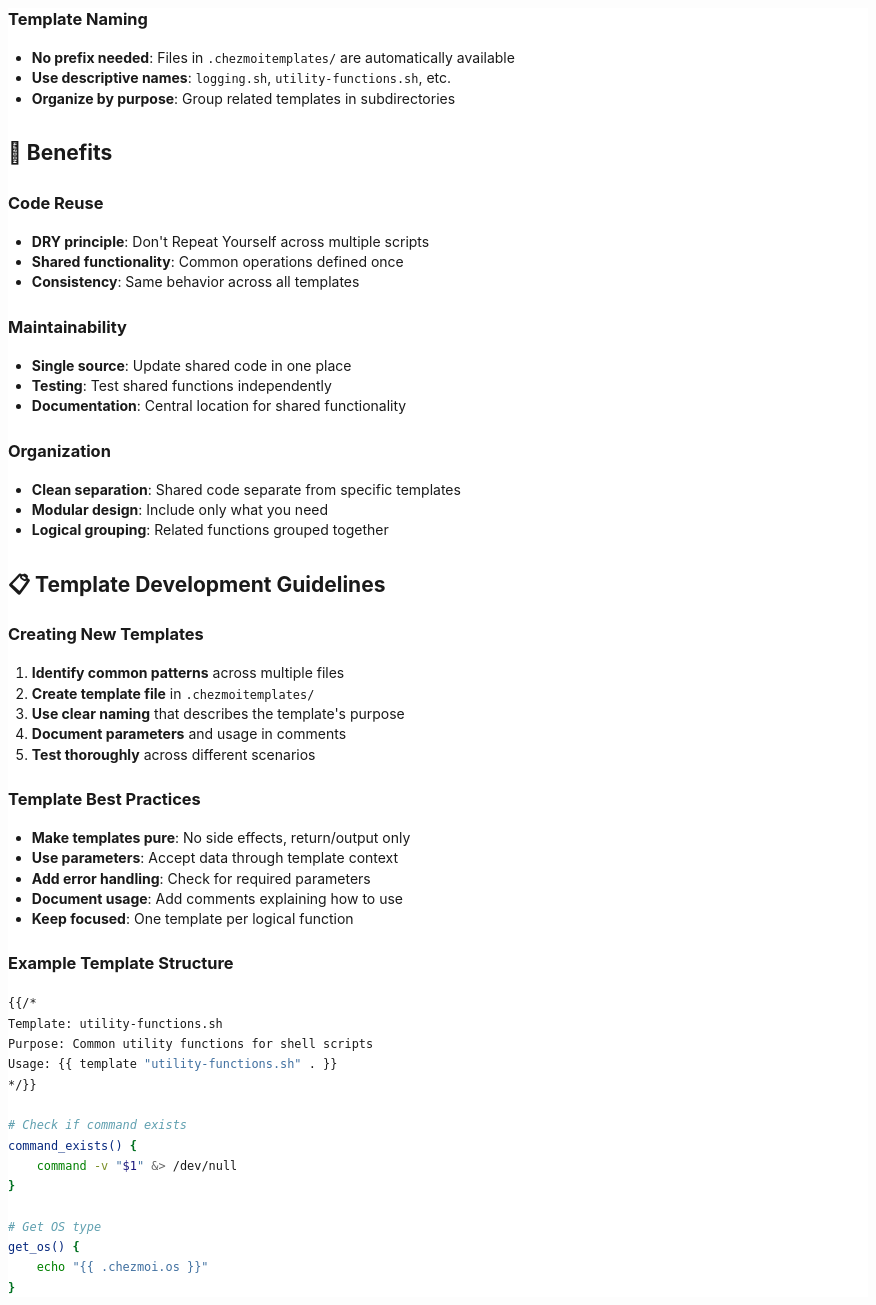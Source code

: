 ### **Template Naming**
- **No prefix needed**: Files in `.chezmoitemplates/` are automatically available
- **Use descriptive names**: `logging.sh`, `utility-functions.sh`, etc.
- **Organize by purpose**: Group related templates in subdirectories

## 🎯 Benefits

### **Code Reuse**
- **DRY principle**: Don't Repeat Yourself across multiple scripts
- **Shared functionality**: Common operations defined once
- **Consistency**: Same behavior across all templates

### **Maintainability** 
- **Single source**: Update shared code in one place
- **Testing**: Test shared functions independently
- **Documentation**: Central location for shared functionality

### **Organization**
- **Clean separation**: Shared code separate from specific templates
- **Modular design**: Include only what you need
- **Logical grouping**: Related functions grouped together

## 📋 Template Development Guidelines

### **Creating New Templates**

1. **Identify common patterns** across multiple files
2. **Create template file** in `.chezmoitemplates/`
3. **Use clear naming** that describes the template's purpose
4. **Document parameters** and usage in comments
5. **Test thoroughly** across different scenarios

### **Template Best Practices**

- **Make templates pure**: No side effects, return/output only
- **Use parameters**: Accept data through template context
- **Add error handling**: Check for required parameters
- **Document usage**: Add comments explaining how to use
- **Keep focused**: One template per logical function

### **Example Template Structure**
```bash
{{/* 
Template: utility-functions.sh
Purpose: Common utility functions for shell scripts
Usage: {{ template "utility-functions.sh" . }}
*/}}

# Check if command exists
command_exists() {
    command -v "$1" &> /dev/null
}

# Get OS type
get_os() {
    echo "{{ .chezmoi.os }}"
}
```
